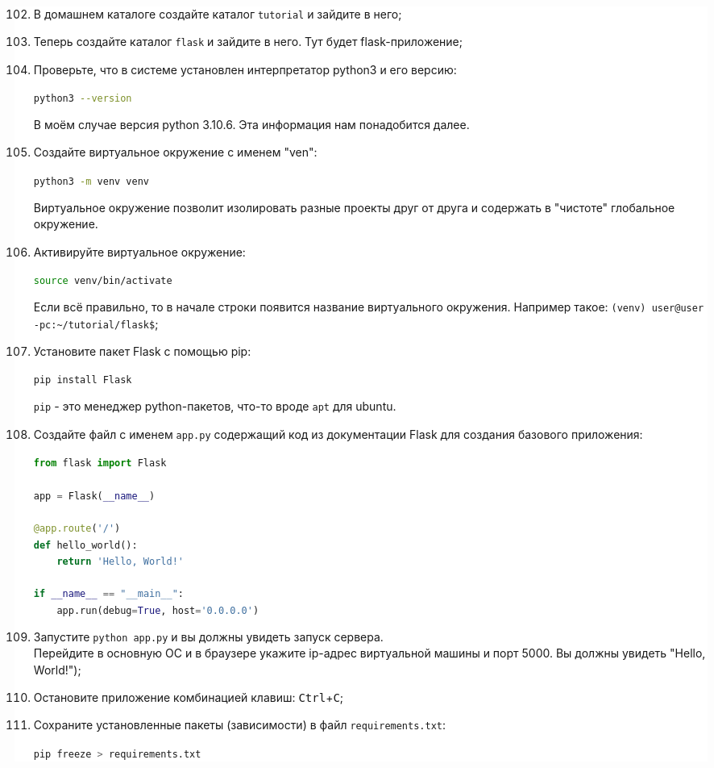 102. В домашнем каталоге создайте каталог `tutorial` и зайдите в него;

95. Теперь создайте каталог `flask` и зайдите в него.  Тут будет flask-приложение;

96. Проверьте, что в системе установлен интерпретатор python3 и его версию:  
    ```bash
    python3 --version
    ```

    В моём случае версия python 3.10.6. Эта информация нам понадобится далее.

97. Создайте виртуальное окружение с именем "ven":  
    ```bash
    python3 -m venv venv
    ```

    Виртуальное окружение позволит изолировать разные проекты друг от друга и содержать в "чистоте" глобальное окружение.

98. Активируйте  виртуальное окружение:  
    ```bash
    source venv/bin/activate
    ```

    Если всё правильно, то в начале строки появится название виртуального окружения. Например такое: `(venv) user@user-pc:~/tutorial/flask$`;

99. Установите пакет Flask с помощью pip:  

    ```bash
    pip install Flask
    ```

    `pip` - это менеджер python-пакетов, что-то вроде `apt` для ubuntu.

100. Создайте файл с именем `app.py` содержащий код из документации Flask для создания базового приложения:  
     ```python
     from flask import Flask
       
     app = Flask(__name__)
       
     @app.route('/')
     def hello_world():
         return 'Hello, World!'
       
     if __name__ == "__main__":
         app.run(debug=True, host='0.0.0.0')
     ```

101. Запустите `python app.py` и вы должны увидеть запуск сервера.  
     Перейдите в основную ОС и в браузере укажите ip-адрес виртуальной машины и порт 5000. Вы должны увидеть "Hello, World!");

102. Остановите приложение комбинацией клавиш: <kbd>Ctrl</kbd>+<kbd>C</kbd>;

103. Сохраните установленные пакеты (зависимости) в файл `requirements.txt`:   
       ```bash
       pip freeze > requirements.txt
       ```
